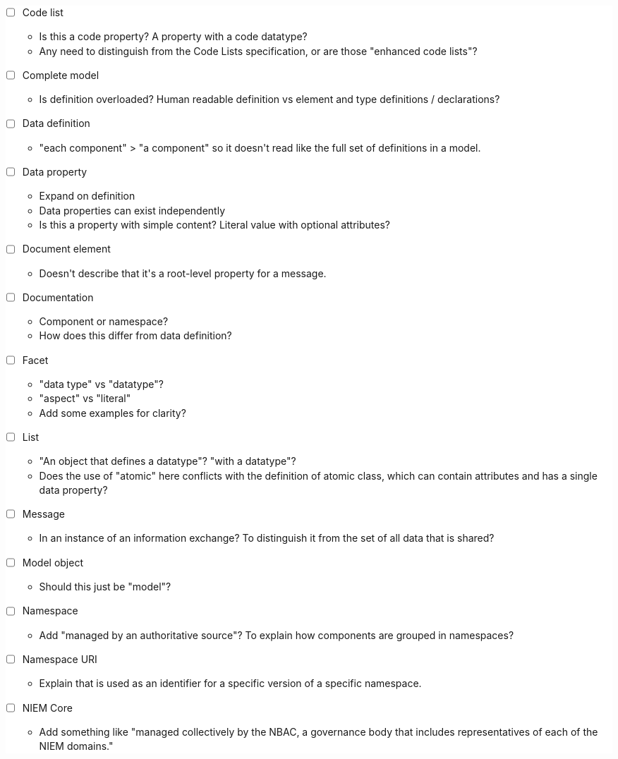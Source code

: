 - [ ] Code list

  - Is this a code property?  A property with a code datatype?
  - Any need to distinguish from the Code Lists specification, or are those "enhanced code lists"?

- [ ] Complete model

  - Is definition overloaded?  Human readable definition vs element and type definitions / declarations?

- [ ] Data definition

  - "each component" > "a component" so it doesn't read like the full set of definitions in a model.

- [ ] Data property

  - Expand on definition
  - Data properties can exist independently
  - Is this a property with simple content?  Literal value with optional attributes?

- [ ] Document element

  - Doesn't describe that it's a root-level property for a message.

- [ ] Documentation

  - Component or namespace?
  - How does this differ from data definition?

- [ ] Facet

  - "data type" vs "datatype"?
  - "aspect" vs "literal"
  - Add some examples for clarity?

- [ ] List

  - "An object that defines a datatype"?  "with a datatype"?
  - Does the use of "atomic" here conflicts with the definition of atomic class, which can contain attributes and has a single data property?

- [ ] Message

  - In an instance of an information exchange?  To distinguish it from the set of all data that is shared?

- [ ] Model object

  - Should this just be "model"?

- [ ] Namespace

  - Add "managed by an authoritative source"? To explain how components are grouped in namespaces?

- [ ] Namespace URI

  - Explain that is used as an identifier for a specific version of a specific namespace.

- [ ] NIEM Core

  - Add something like "managed collectively by the NBAC, a governance body that includes representatives of each of the NIEM domains."
